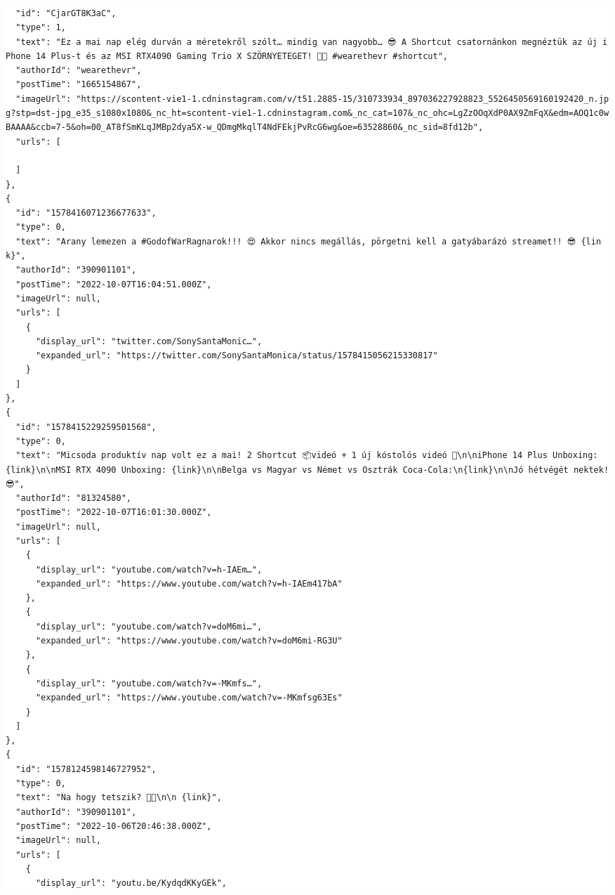      "id": "CjarGT8K3aC",
      "type": 1,
      "text": "Ez a mai nap elég durván a méretekről szólt… mindig van nagyobb… 😎 A Shortcut csatornánkon megnéztük az új iPhone 14 Plus-t és az MSI RTX4090 Gaming Trio X SZÖRNYETEGET! 🤯🤯 #wearethevr #shortcut",
      "authorId": "wearethevr",
      "postTime": "1665154867",
      "imageUrl": "https://scontent-vie1-1.cdninstagram.com/v/t51.2885-15/310733934_897036227928823_5526450569160192420_n.jpg?stp=dst-jpg_e35_s1080x1080&_nc_ht=scontent-vie1-1.cdninstagram.com&_nc_cat=107&_nc_ohc=LgZzOOqXdP0AX9ZmFqX&edm=AOQ1c0wBAAAA&ccb=7-5&oh=00_AT8fSmKLqJMBp2dya5X-w_QDmgMkqlT4NdFEkjPvRcG6wg&oe=63528860&_nc_sid=8fd12b",
      "urls": [
        
      ]
    },
    {
      "id": "1578416071236677633",
      "type": 0,
      "text": "Arany lemezen a #GodofWarRagnarok!!! 😍 Akkor nincs megállás, pörgetni kell a gatyábarázó streamet!! 😎 {link}",
      "authorId": "390901101",
      "postTime": "2022-10-07T16:04:51.000Z",
      "imageUrl": null,
      "urls": [
        {
          "display_url": "twitter.com/SonySantaMonic…",
          "expanded_url": "https://twitter.com/SonySantaMonica/status/1578415056215330817"
        }
      ]
    },
    {
      "id": "1578415229259501568",
      "type": 0,
      "text": "Micsoda produktív nap volt ez a mai! 2 Shortcut 📦videó + 1 új kóstolós videó 🤤\n\niPhone 14 Plus Unboxing: {link}\n\nMSI RTX 4090 Unboxing: {link}\n\nBelga vs Magyar vs Német vs Osztrák Coca-Cola:\n{link}\n\nJó hétvégét nektek! 😎",
      "authorId": "81324580",
      "postTime": "2022-10-07T16:01:30.000Z",
      "imageUrl": null,
      "urls": [
        {
          "display_url": "youtube.com/watch?v=h-IAEm…",
          "expanded_url": "https://www.youtube.com/watch?v=h-IAEm417bA"
        },
        {
          "display_url": "youtube.com/watch?v=doM6mi…",
          "expanded_url": "https://www.youtube.com/watch?v=doM6mi-RG3U"
        },
        {
          "display_url": "youtube.com/watch?v=-MKmfs…",
          "expanded_url": "https://www.youtube.com/watch?v=-MKmfsg63Es"
        }
      ]
    },
    {
      "id": "1578124598146727952",
      "type": 0,
      "text": "Na hogy tetszik? 👀🍄\n\n {link}",
      "authorId": "390901101",
      "postTime": "2022-10-06T20:46:38.000Z",
      "imageUrl": null,
      "urls": [
        {
          "display_url": "youtu.be/KydqdKKyGEk",
